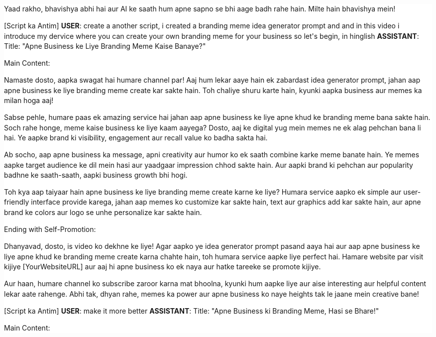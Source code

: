 

Yaad rakho, bhavishya abhi hai aur AI ke saath hum apne sapno se bhi aage badh rahe hain. Milte hain bhavishya mein!



[Script ka Antim]
**USER**: create a another script, i created a branding meme idea generator prompt and and in this video i introduce my dervice where you can create your own branding meme for your business so let's begin, in hinglish
**ASSISTANT**: Title: "Apne Business ke Liye Branding Meme Kaise Banaye?"



Main Content:

Namaste dosto, aapka swagat hai humare channel par! Aaj hum lekar aaye hain ek zabardast idea generator prompt, jahan aap apne business ke liye branding meme create kar sakte hain. Toh chaliye shuru karte hain, kyunki aapka business aur memes ka milan hoga aaj!



Sabse pehle, humare paas ek amazing service hai jahan aap apne business ke liye apne khud ke branding meme bana sakte hain. Soch rahe honge, meme kaise business ke liye kaam aayega? Dosto, aaj ke digital yug mein memes ne ek alag pehchan bana li hai. Ye aapke brand ki visibility, engagement aur recall value ko badha sakta hai.



Ab socho, aap apne business ka message, apni creativity aur humor ko ek saath combine karke meme banate hain. Ye memes aapke target audience ke dil mein hasi aur yaadgaar impression chhod sakte hain. Aur aapki brand ki pehchan aur popularity badhne ke saath-saath, aapki business growth bhi hogi.



Toh kya aap taiyaar hain apne business ke liye branding meme create karne ke liye? Humara service aapko ek simple aur user-friendly interface provide karega, jahan aap memes ko customize kar sakte hain, text aur graphics add kar sakte hain, aur apne brand ke colors aur logo se unhe personalize kar sakte hain.



Ending with Self-Promotion:

Dhanyavad, dosto, is video ko dekhne ke liye! Agar aapko ye idea generator prompt pasand aaya hai aur aap apne business ke liye apne khud ke branding meme create karna chahte hain, toh humara service aapke liye perfect hai. Hamare website par visit kijiye [YourWebsiteURL] aur aaj hi apne business ko ek naya aur hatke tareeke se promote kijiye.



Aur haan, humare channel ko subscribe zaroor karna mat bhoolna, kyunki hum aapke liye aur aise interesting aur helpful content lekar aate rahenge. Abhi tak, dhyan rahe, memes ka power aur apne business ko naye heights tak le jaane mein creative bane!



[Script ka Antim]
**USER**: make it more better
**ASSISTANT**: Title: "Apne Business ki Branding Meme, Hasi se Bhare!"



Main Content:

